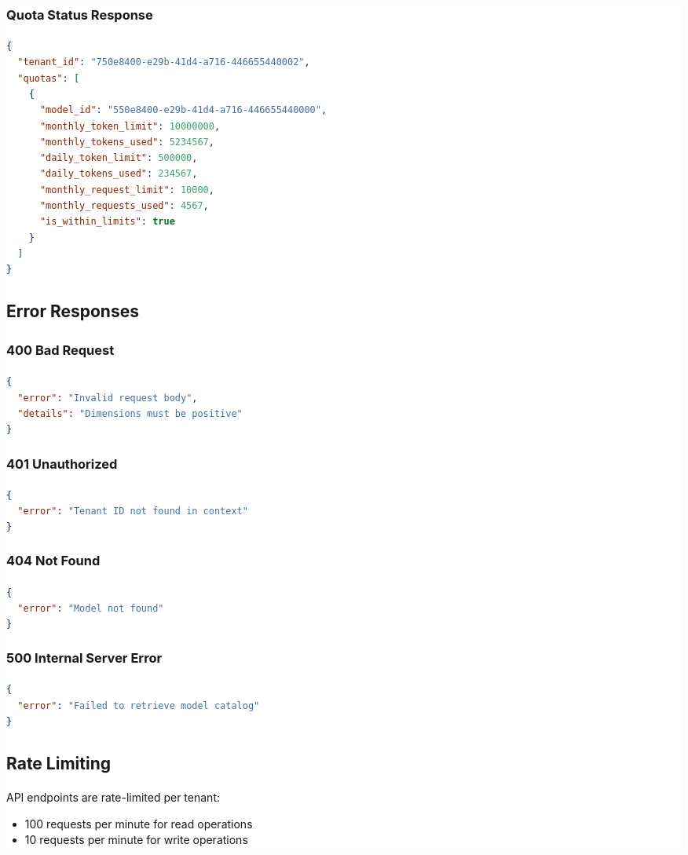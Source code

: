 ### Quota Status Response
```json
{
  "tenant_id": "750e8400-e29b-41d4-a716-446655440002",
  "quotas": [
    {
      "model_id": "550e8400-e29b-41d4-a716-446655440000",
      "monthly_token_limit": 10000000,
      "monthly_tokens_used": 5234567,
      "daily_token_limit": 500000,
      "daily_tokens_used": 234567,
      "monthly_request_limit": 10000,
      "monthly_requests_used": 4567,
      "is_within_limits": true
    }
  ]
}
```

## Error Responses

### 400 Bad Request
```json
{
  "error": "Invalid request body",
  "details": "Dimensions must be positive"
}
```

### 401 Unauthorized
```json
{
  "error": "Tenant ID not found in context"
}
```

### 404 Not Found
```json
{
  "error": "Model not found"
}
```

### 500 Internal Server Error
```json
{
  "error": "Failed to retrieve model catalog"
}
```

## Rate Limiting
API endpoints are rate-limited per tenant:
- 100 requests per minute for read operations
- 10 requests per minute for write operations
